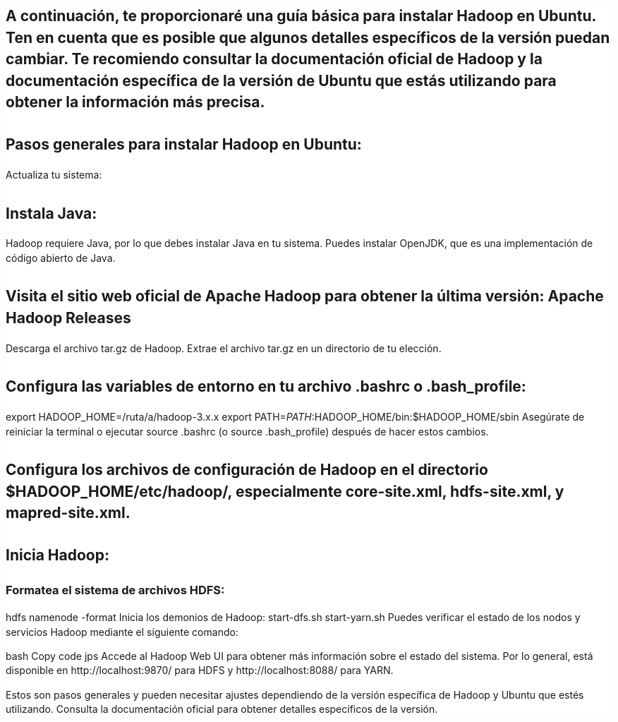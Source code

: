 ## A continuación, te proporcionaré una guía básica para instalar Hadoop en Ubuntu. Ten en cuenta que es posible que algunos detalles específicos de la versión puedan cambiar. Te recomiendo consultar la documentación oficial de Hadoop y la documentación específica de la versión de Ubuntu que estás utilizando para obtener la información más precisa.

## Pasos generales para instalar Hadoop en Ubuntu:
Actualiza tu sistema:

## Instala Java:
Hadoop requiere Java, por lo que debes instalar Java en tu sistema. Puedes instalar OpenJDK, que es una implementación de código abierto de Java.

## Visita el sitio web oficial de Apache Hadoop para obtener la última versión: Apache Hadoop Releases
Descarga el archivo tar.gz de Hadoop.
Extrae el archivo tar.gz en un directorio de tu elección.

## Configura las variables de entorno en tu archivo .bashrc o .bash_profile:
export HADOOP_HOME=/ruta/a/hadoop-3.x.x
export PATH=$PATH:$HADOOP_HOME/bin:$HADOOP_HOME/sbin
Asegúrate de reiniciar la terminal o ejecutar source .bashrc (o source .bash_profile) después de hacer estos cambios.

## Configura los archivos de configuración de Hadoop en el directorio $HADOOP_HOME/etc/hadoop/, especialmente core-site.xml, hdfs-site.xml, y mapred-site.xml.

## Inicia Hadoop:

### Formatea el sistema de archivos HDFS:
hdfs namenode -format
Inicia los demonios de Hadoop:
start-dfs.sh
start-yarn.sh
Puedes verificar el estado de los nodos y servicios Hadoop mediante el siguiente comando:

bash
Copy code
jps
Accede al Hadoop Web UI para obtener más información sobre el estado del sistema. Por lo general, está disponible en http://localhost:9870/ para HDFS y http://localhost:8088/ para YARN.

Estos son pasos generales y pueden necesitar ajustes dependiendo de la versión específica de Hadoop y Ubuntu que estés utilizando. Consulta la documentación oficial para obtener detalles específicos de la versión.
